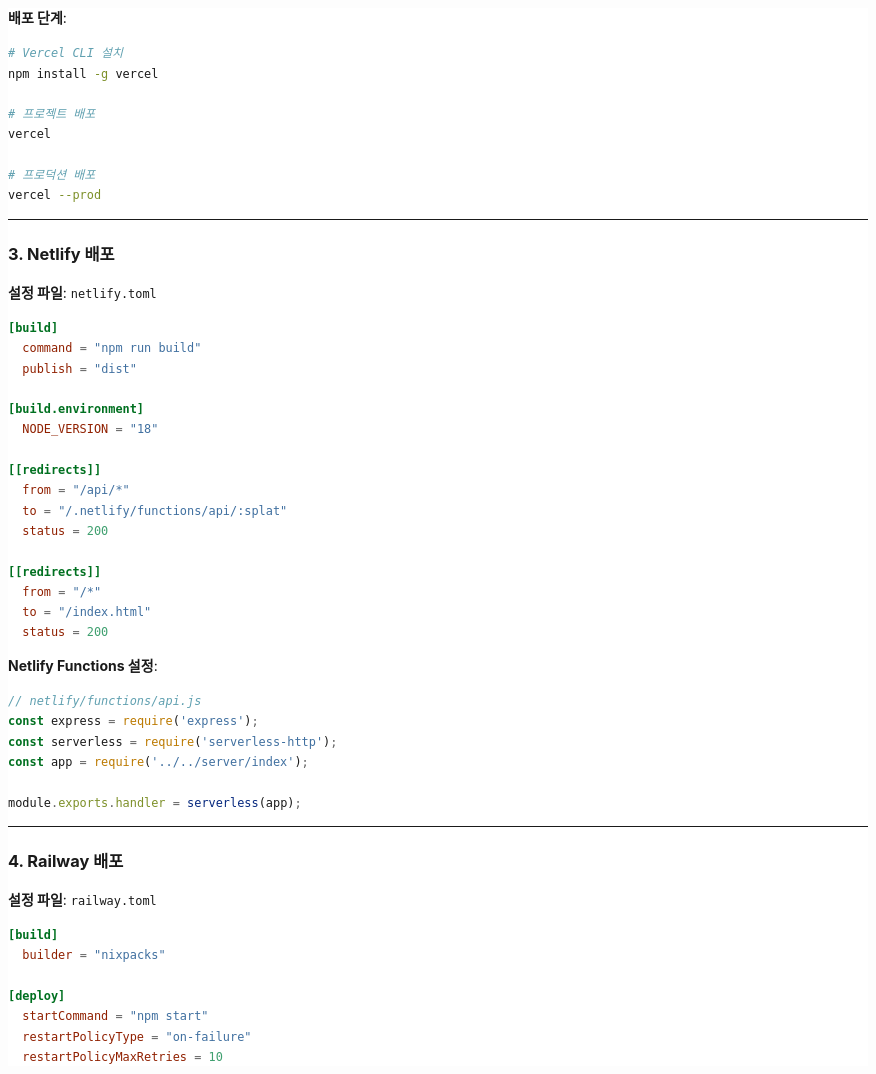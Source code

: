 **배포 단계**:
```bash
# Vercel CLI 설치
npm install -g vercel

# 프로젝트 배포
vercel

# 프로덕션 배포
vercel --prod
```

---

### 3. Netlify 배포

**설정 파일**: `netlify.toml`
```toml
[build]
  command = "npm run build"
  publish = "dist"

[build.environment]
  NODE_VERSION = "18"

[[redirects]]
  from = "/api/*"
  to = "/.netlify/functions/api/:splat"
  status = 200

[[redirects]]
  from = "/*"
  to = "/index.html"
  status = 200
```

**Netlify Functions 설정**:
```javascript
// netlify/functions/api.js
const express = require('express');
const serverless = require('serverless-http');
const app = require('../../server/index');

module.exports.handler = serverless(app);
```

---

### 4. Railway 배포

**설정 파일**: `railway.toml`
```toml
[build]
  builder = "nixpacks"

[deploy]
  startCommand = "npm start"
  restartPolicyType = "on-failure"
  restartPolicyMaxRetries = 10
```
